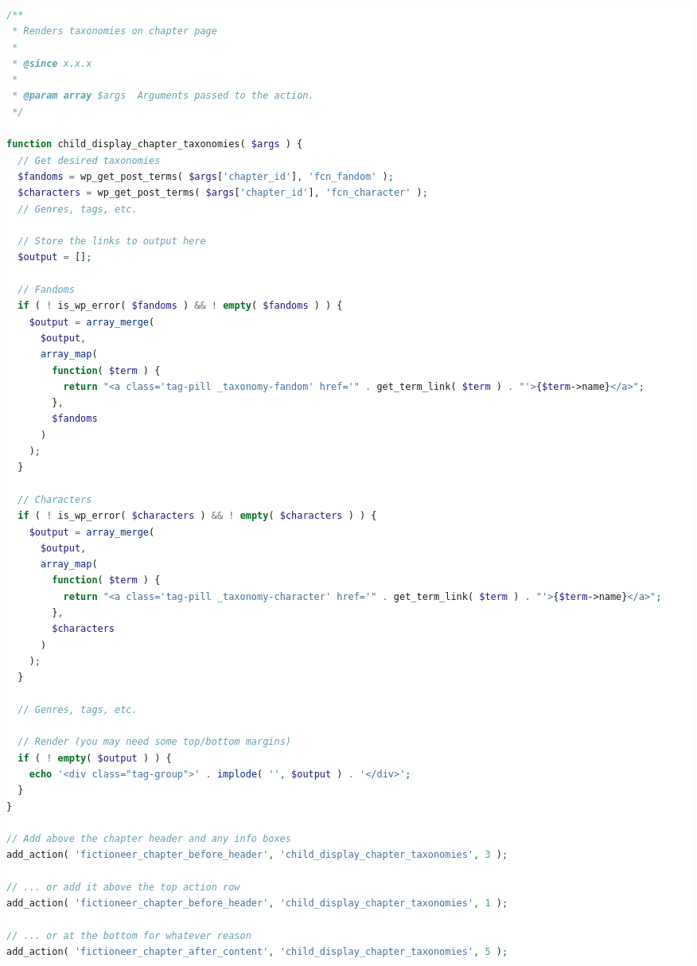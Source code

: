 ```php
/**
 * Renders taxonomies on chapter page
 *
 * @since x.x.x
 *
 * @param array $args  Arguments passed to the action.
 */

function child_display_chapter_taxonomies( $args ) {
  // Get desired taxonomies
  $fandoms = wp_get_post_terms( $args['chapter_id'], 'fcn_fandom' );
  $characters = wp_get_post_terms( $args['chapter_id'], 'fcn_character' );
  // Genres, tags, etc.

  // Store the links to output here
  $output = [];

  // Fandoms
  if ( ! is_wp_error( $fandoms ) && ! empty( $fandoms ) ) {
    $output = array_merge(
      $output,
      array_map(
        function( $term ) {
          return "<a class='tag-pill _taxonomy-fandom' href='" . get_term_link( $term ) . "'>{$term->name}</a>";
        },
        $fandoms
      )
    );
  }

  // Characters
  if ( ! is_wp_error( $characters ) && ! empty( $characters ) ) {
    $output = array_merge(
      $output,
      array_map(
        function( $term ) {
          return "<a class='tag-pill _taxonomy-character' href='" . get_term_link( $term ) . "'>{$term->name}</a>";
        },
        $characters
      )
    );
  }

  // Genres, tags, etc.

  // Render (you may need some top/bottom margins)
  if ( ! empty( $output ) ) {
    echo '<div class="tag-group">' . implode( '', $output ) . '</div>';
  }
}

// Add above the chapter header and any info boxes
add_action( 'fictioneer_chapter_before_header', 'child_display_chapter_taxonomies', 3 );

// ... or add it above the top action row
add_action( 'fictioneer_chapter_before_header', 'child_display_chapter_taxonomies', 1 );

// ... or at the bottom for whatever reason
add_action( 'fictioneer_chapter_after_content', 'child_display_chapter_taxonomies', 5 );
```
